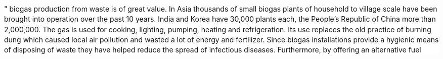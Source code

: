 " biogas production from waste is of great 
value. In Asia thousands of small biogas 
plants of household to village scale have 
been brought into operation over the past 
10 years. India and Korea have 30,000 
plants each, the People’s Republic of China 
more than 2,000,000. 
The gas is used for cooking, lighting, 
pumping, heating and refrigeration. Its use 
replaces the old practice of burning dung 
which caused local air pollution and wasted 
a lot of energy and fertilizer. Since biogas 
installations provide a hygienic means of 
disposing of waste they have helped 
reduce the spread of infectious diseases. 
Furthermore, by offering an alternative fuel 
